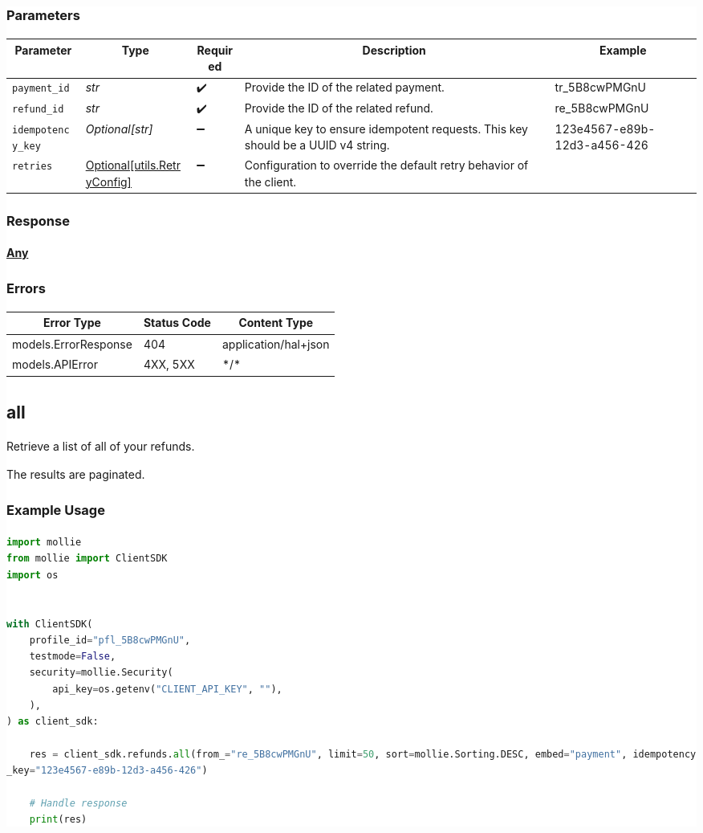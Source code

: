 ```python
```

### Parameters

| Parameter                                                                        | Type                                                                             | Required                                                                         | Description                                                                      | Example                                                                          |
| -------------------------------------------------------------------------------- | -------------------------------------------------------------------------------- | -------------------------------------------------------------------------------- | -------------------------------------------------------------------------------- | -------------------------------------------------------------------------------- |
| `payment_id`                                                                     | *str*                                                                            | :heavy_check_mark:                                                               | Provide the ID of the related payment.                                           | tr_5B8cwPMGnU                                                                    |
| `refund_id`                                                                      | *str*                                                                            | :heavy_check_mark:                                                               | Provide the ID of the related refund.                                            | re_5B8cwPMGnU                                                                    |
| `idempotency_key`                                                                | *Optional[str]*                                                                  | :heavy_minus_sign:                                                               | A unique key to ensure idempotent requests. This key should be a UUID v4 string. | 123e4567-e89b-12d3-a456-426                                                      |
| `retries`                                                                        | [Optional[utils.RetryConfig]](../../models/utils/retryconfig.md)                 | :heavy_minus_sign:                                                               | Configuration to override the default retry behavior of the client.              |                                                                                  |

### Response

**[Any](../../models/.md)**

### Errors

| Error Type           | Status Code          | Content Type         |
| -------------------- | -------------------- | -------------------- |
| models.ErrorResponse | 404                  | application/hal+json |
| models.APIError      | 4XX, 5XX             | \*/\*                |

## all

Retrieve a list of all of your refunds.

The results are paginated.

### Example Usage


```python
import mollie
from mollie import ClientSDK
import os


with ClientSDK(
    profile_id="pfl_5B8cwPMGnU",
    testmode=False,
    security=mollie.Security(
        api_key=os.getenv("CLIENT_API_KEY", ""),
    ),
) as client_sdk:

    res = client_sdk.refunds.all(from_="re_5B8cwPMGnU", limit=50, sort=mollie.Sorting.DESC, embed="payment", idempotency_key="123e4567-e89b-12d3-a456-426")

    # Handle response
    print(res)

```
